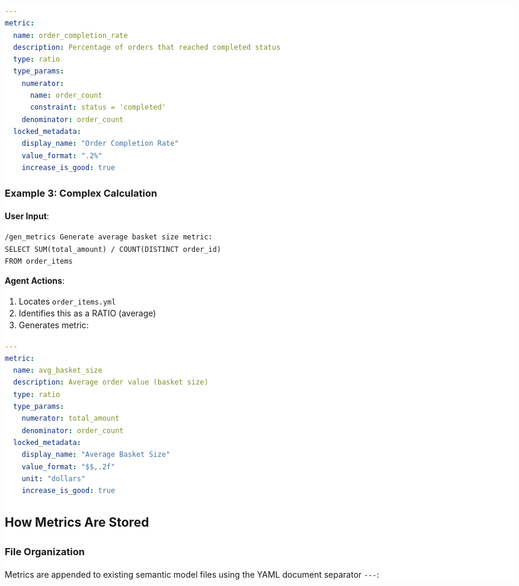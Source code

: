 ```yaml
---
metric:
  name: order_completion_rate
  description: Percentage of orders that reached completed status
  type: ratio
  type_params:
    numerator:
      name: order_count
      constraint: status = 'completed'
    denominator: order_count
  locked_metadata:
    display_name: "Order Completion Rate"
    value_format: ".2%"
    increase_is_good: true
```

### Example 3: Complex Calculation

**User Input**:
```
/gen_metrics Generate average basket size metric:
SELECT SUM(total_amount) / COUNT(DISTINCT order_id)
FROM order_items
```

**Agent Actions**:
1. Locates `order_items.yml`
2. Identifies this as a RATIO (average)
3. Generates metric:

```yaml
---
metric:
  name: avg_basket_size
  description: Average order value (basket size)
  type: ratio
  type_params:
    numerator: total_amount
    denominator: order_count
  locked_metadata:
    display_name: "Average Basket Size"
    value_format: "$$,.2f"
    unit: "dollars"
    increase_is_good: true
```

## How Metrics Are Stored

### File Organization

Metrics are appended to existing semantic model files using the YAML document separator `---`:
